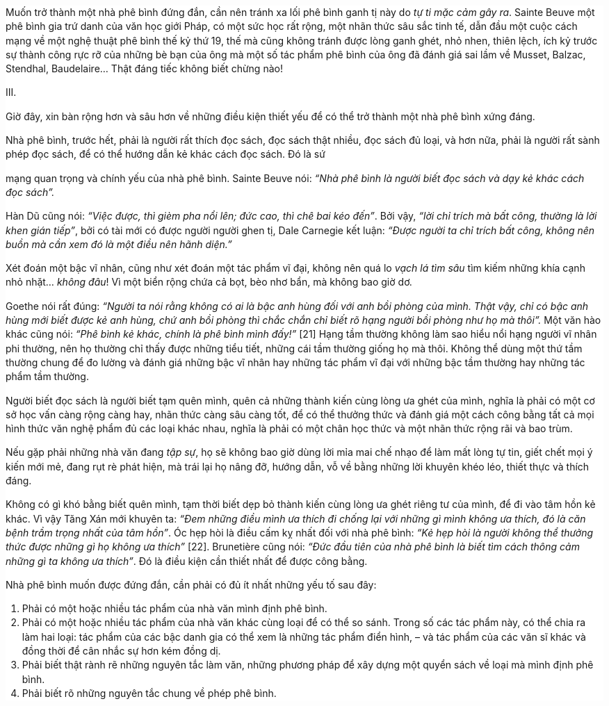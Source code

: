 Muốn trở thành một nhà phê bình đứng đắn, cần nên tránh xa lối phê bình ganh tị này do _tự ti mặc cảm gây ra_. Sainte Beuve một phê bình gia trứ danh của văn học giới Pháp, có một sức học rất rộng, một nhãn thức sâu sắc tinh tế, dẫn đầu một cuộc cách mạng về một nghệ thuật phê bình thế kỷ thứ 19, thế mà cũng không tránh được lòng ganh ghét, nhỏ nhen, thiên lệch, ích kỷ trước sự thành công rực rỡ của những bè bạn của ông mà một số tác phẩm phê bình của ông đã đánh giá sai lầm về Musset, Balzac, Stendhal, Baudelaire… Thật đáng tiếc không biết chừng nào!

III.

Giờ đây, xin bàn rộng hơn và sâu hơn về những điều kiện thiết yếu để có thể trở thành một nhà phê bình xứng đáng.

Nhà phê bình, trước hết, phải là người rất thích đọc sách, đọc sách thật nhiều, đọc sách đủ loại, và hơn nữa, phải là người rất sành phép đọc sách, để có thể hướng dẫn kẻ khác cách đọc sách. Đó là sứ

mạng quan trọng và chính yếu của nhà phê bình. Sainte Beuve nói: _“Nhà phê bình là người biết đọc sách và dạy kẻ khác cách đọc sách”._

Hàn Dũ cũng nói: _“Việc được, thì gièm pha nổi lên; đức cao, thì chê bai kéo đến”_. Bởi vậy, _“lời chỉ trích mà bất công, thường là lời khen gián tiếp”_, bởi có tài mới có được người người ghen tị, Dale Carnegie kết luận: _“Được người ta chỉ trích bất công, không nên buồn mà cần xem đó là một điều nên hãnh diện.”_

Xét đoán một bậc vĩ nhân, cũng như xét đoán một tác phẩm vĩ đại, không nên quá lo _vạch lá tìm sâu_ tìm kiếm những khía cạnh nhỏ nhặt… _không đâu_! Vì một biển rộng chứa cả bọt, bèo nhơ bẩn, mà không bao giờ dơ.

Goethe nói rất đúng: _“Người ta nói rằng không có ai là bậc anh hùng đối với anh bồi phòng của mình. Thật vậy, chỉ có bậc anh hùng mới biết được kẻ anh hùng, chứ anh bồi phòng thì chắc chắn chỉ biết rõ hạng người bồi phòng như họ mà thôi”._ Một văn hào khác cũng nói: _“Phê bình kẻ khác, chính là phê bình mình đấy!”_ \[21] Hạng tầm thường không làm sao hiểu nổi hạng người vĩ nhân phi thường, nên họ thường chỉ thấy được những tiểu tiết, những cái tầm thường giống họ mà thôi. Không thể dùng một thứ tầm thường chung để đo lường và đánh giá những bậc vĩ nhân hay những tác phẩm vĩ đại với những bậc tầm thường hay những tác phẩm tầm thường.

Người biết đọc sách là người biết tạm quên mình, quên cả những thành kiến cùng lòng ưa ghét của mình, nghĩa là phải có một cơ sở học vấn càng rộng càng hay, nhãn thức càng sâu càng tốt, để có thể thưởng thức và đánh giá một cách công bằng tất cả mọi hình thức văn nghệ phẩm đủ các loại khác nhau, nghĩa là phải có một chân học thức và một nhãn thức rộng rãi và bao trùm.

Nếu gặp phải những nhà văn đang _tập sự_, họ sẽ không bao giờ dùng lời mỉa mai chế nhạo để làm mất lòng tự tin, giết chết mọi ý kiến mới mẻ, đang rụt rè phát hiện, mà trái lại họ nâng đỡ, hướng dẫn, vỗ về bằng những lời khuyên khéo léo, thiết thực và thích đáng.

Không có gì khó bằng biết quên mình, tạm thời biết dẹp bỏ thành kiến cùng lòng ưa ghét riêng tư của mình, để đi vào tâm hồn kẻ khác. Vì vậy Tăng Xán mới khuyên ta: _“Đem những điều mình ưa thích đi chống lại với những gì mình không ưa thích, đó là căn bệnh trầm trọng nhất của tâm hồn”_. Óc hẹp hòi là điều cấm kỵ nhất đối với nhà phê bình: _“Kẻ hẹp hòi là người không thể thưởng thức được những gì họ không ưa thích”_ \[22]. Brunetière cũng nói: _“Đức đầu tiên của nhà phê bình là biết tìm cách thông cảm những gì ta không ưa thích”_. Đó là điều kiện cần thiết nhất để được công bằng.

Nhà phê bình muốn được đứng đắn, cần phải có đủ ít nhất những yếu tố sau đây:

1. Phải có một hoặc nhiều tác phẩm của nhà văn mình định phê bình.
2. Phải có một hoặc nhiều tác phẩm của nhà văn khác cùng loại để có thể so sánh. Trong số các tác phẩm này, có thể chia ra làm hai loại: tác phẩm của các bậc danh gia có thể xem là những tác phẩm điển hình, – và tác phẩm của các văn sĩ khác và đồng thời để cân nhắc sự hơn kém đồng dị.
3. Phải biết thật rành rẽ những nguyên tắc làm văn, những phương pháp để xây dựng một quyển sách về loại mà mình định phê bình.
4. Phải biết rõ những nguyên tắc chung về phép phê bình.

